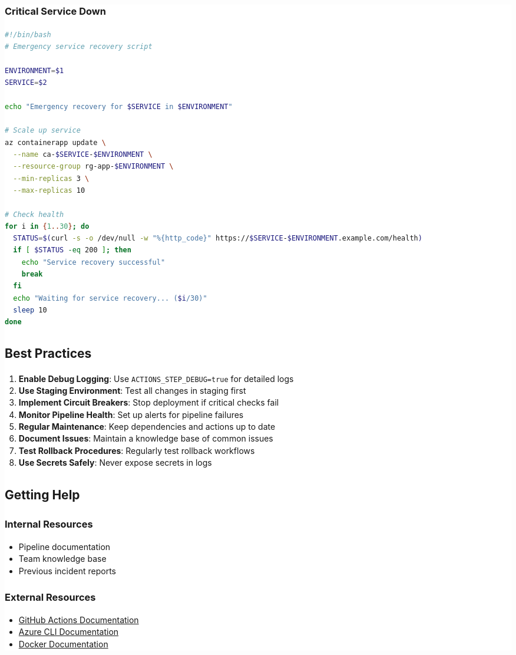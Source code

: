 ### Critical Service Down

```bash
#!/bin/bash
# Emergency service recovery script

ENVIRONMENT=$1
SERVICE=$2

echo "Emergency recovery for $SERVICE in $ENVIRONMENT"

# Scale up service
az containerapp update \
  --name ca-$SERVICE-$ENVIRONMENT \
  --resource-group rg-app-$ENVIRONMENT \
  --min-replicas 3 \
  --max-replicas 10

# Check health
for i in {1..30}; do
  STATUS=$(curl -s -o /dev/null -w "%{http_code}" https://$SERVICE-$ENVIRONMENT.example.com/health)
  if [ $STATUS -eq 200 ]; then
    echo "Service recovery successful"
    break
  fi
  echo "Waiting for service recovery... ($i/30)"
  sleep 10
done
```

## Best Practices

1. **Enable Debug Logging**: Use `ACTIONS_STEP_DEBUG=true` for detailed logs
2. **Use Staging Environment**: Test all changes in staging first
3. **Implement Circuit Breakers**: Stop deployment if critical checks fail
4. **Monitor Pipeline Health**: Set up alerts for pipeline failures
5. **Regular Maintenance**: Keep dependencies and actions up to date
6. **Document Issues**: Maintain a knowledge base of common issues
7. **Test Rollback Procedures**: Regularly test rollback workflows
8. **Use Secrets Safely**: Never expose secrets in logs

## Getting Help

### Internal Resources
- Pipeline documentation
- Team knowledge base
- Previous incident reports

### External Resources
- [GitHub Actions Documentation](https://docs.github.com/en/actions)
- [Azure CLI Documentation](https://docs.microsoft.com/en-us/cli/azure/)
- [Docker Documentation](https://docs.docker.com/)
